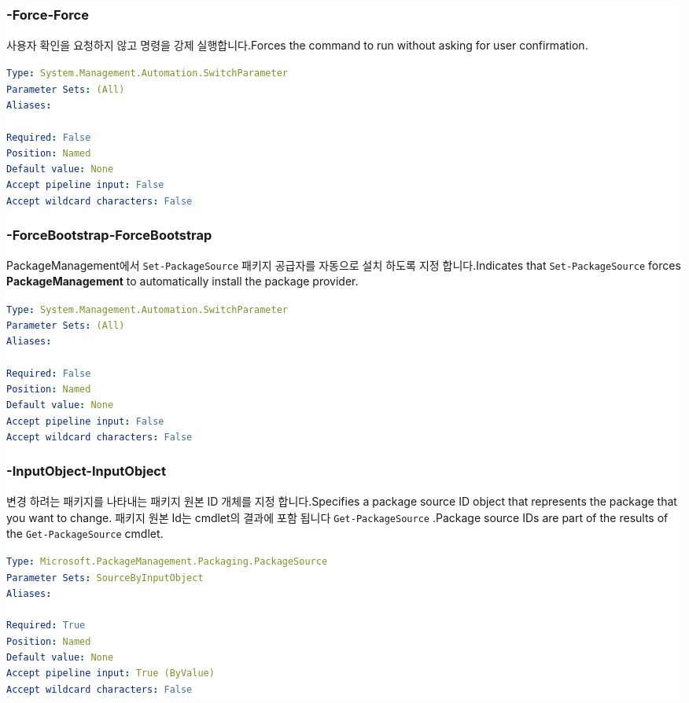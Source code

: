 ### <span data-ttu-id="38fc3-125">-Force</span><span class="sxs-lookup"><span data-stu-id="38fc3-125">-Force</span></span>

<span data-ttu-id="38fc3-126">사용자 확인을 요청하지 않고 명령을 강제 실행합니다.</span><span class="sxs-lookup"><span data-stu-id="38fc3-126">Forces the command to run without asking for user confirmation.</span></span>

```yaml
Type: System.Management.Automation.SwitchParameter
Parameter Sets: (All)
Aliases:

Required: False
Position: Named
Default value: None
Accept pipeline input: False
Accept wildcard characters: False
```

### <span data-ttu-id="38fc3-127">-ForceBootstrap</span><span class="sxs-lookup"><span data-stu-id="38fc3-127">-ForceBootstrap</span></span>

<span data-ttu-id="38fc3-128">PackageManagement에서 `Set-PackageSource` 패키지  공급자를 자동으로 설치 하도록 지정 합니다.</span><span class="sxs-lookup"><span data-stu-id="38fc3-128">Indicates that `Set-PackageSource` forces **PackageManagement** to automatically install the package provider.</span></span>

```yaml
Type: System.Management.Automation.SwitchParameter
Parameter Sets: (All)
Aliases:

Required: False
Position: Named
Default value: None
Accept pipeline input: False
Accept wildcard characters: False
```

### <span data-ttu-id="38fc3-129">-InputObject</span><span class="sxs-lookup"><span data-stu-id="38fc3-129">-InputObject</span></span>

<span data-ttu-id="38fc3-130">변경 하려는 패키지를 나타내는 패키지 원본 ID 개체를 지정 합니다.</span><span class="sxs-lookup"><span data-stu-id="38fc3-130">Specifies a package source ID object that represents the package that you want to change.</span></span> <span data-ttu-id="38fc3-131">패키지 원본 Id는 cmdlet의 결과에 포함 됩니다 `Get-PackageSource` .</span><span class="sxs-lookup"><span data-stu-id="38fc3-131">Package source IDs are part of the results of the `Get-PackageSource` cmdlet.</span></span>

```yaml
Type: Microsoft.PackageManagement.Packaging.PackageSource
Parameter Sets: SourceByInputObject
Aliases:

Required: True
Position: Named
Default value: None
Accept pipeline input: True (ByValue)
Accept wildcard characters: False
```

